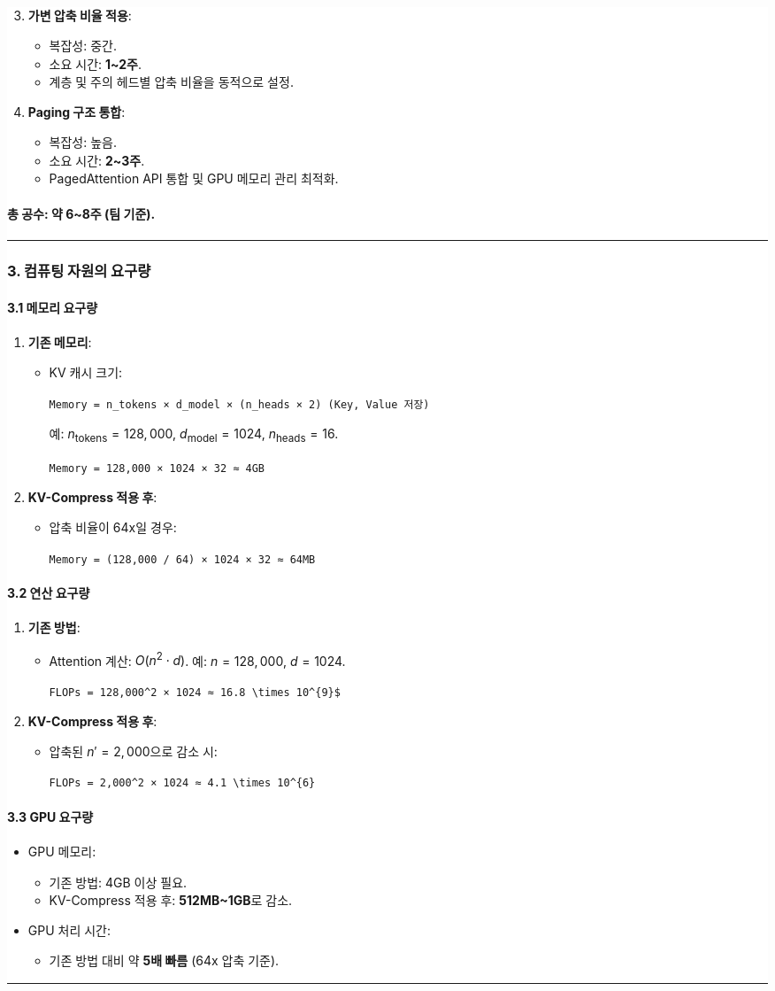 3. **가변 압축 비율 적용**:
   - 복잡성: 중간.
   - 소요 시간: **1~2주**.
   - 계층 및 주의 헤드별 압축 비율을 동적으로 설정.

4. **Paging 구조 통합**:
   - 복잡성: 높음.
   - 소요 시간: **2~3주**.
   - PagedAttention API 통합 및 GPU 메모리 관리 최적화.

#### **총 공수**: 약 **6~8주** (팀 기준).

---

### **3. 컴퓨팅 자원의 요구량**

#### **3.1 메모리 요구량**
1. **기존 메모리**:
   - KV 캐시 크기:
     ```
     Memory = n_tokens × d_model × (n_heads × 2) (Key, Value 저장)
     ```
     예: $n_{\text{tokens}} = 128,000$, $d_{\text{model}} = 1024$, $n_{\text{heads}} = 16$.
     ```
     Memory = 128,000 × 1024 × 32 ≈ 4GB
     ```

2. **KV-Compress 적용 후**:
   - 압축 비율이 64x일 경우:
     ```
     Memory = (128,000 / 64) × 1024 × 32 ≈ 64MB
     ```

#### **3.2 연산 요구량**
1. **기존 방법**:
   - Attention 계산: $O(n^2 \cdot d)$.
     예: $n = 128,000$, $d = 1024$.
     ```
     FLOPs = 128,000^2 × 1024 ≈ 16.8 \times 10^{9}$
     ```

2. **KV-Compress 적용 후**:
   - 압축된 $n' = 2,000$으로 감소 시:
     ```
     FLOPs = 2,000^2 × 1024 ≈ 4.1 \times 10^{6}
     ```

#### **3.3 GPU 요구량**
- GPU 메모리:
  - 기존 방법: 4GB 이상 필요.
  - KV-Compress 적용 후: **512MB~1GB**로 감소.

- GPU 처리 시간:
  - 기존 방법 대비 약 **5배 빠름** (64x 압축 기준).

---